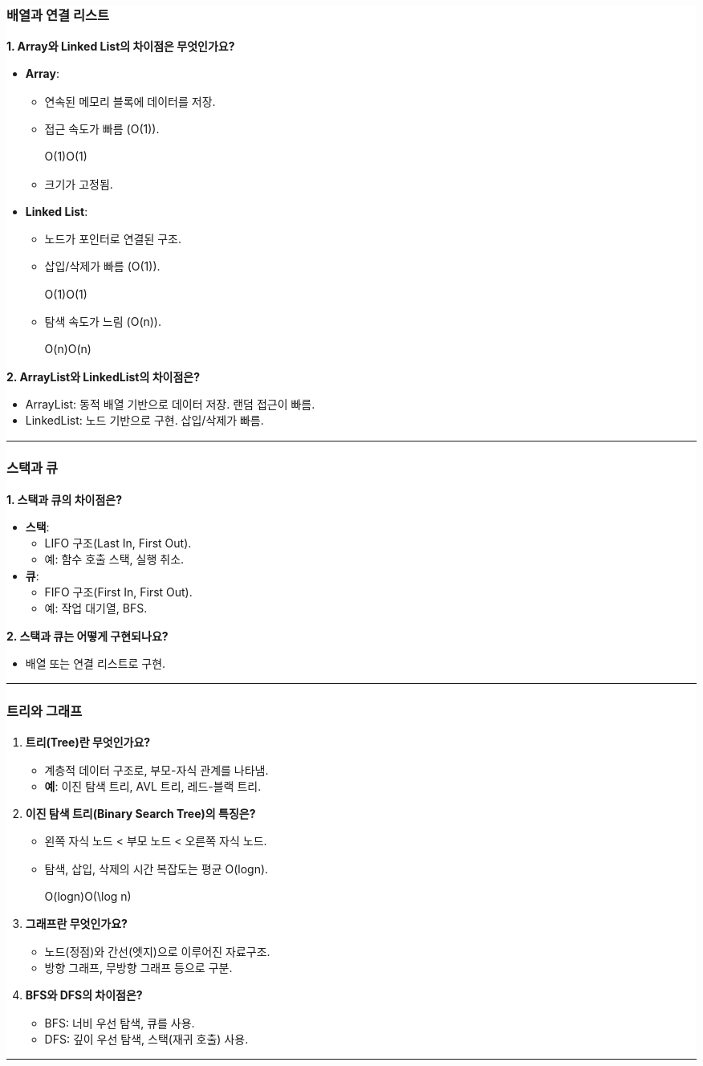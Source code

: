### **배열과 연결 리스트**

**1. Array와 Linked List의 차이점은 무엇인가요?**

- **Array**:
    - 연속된 메모리 블록에 데이터를 저장.
    - 접근 속도가 빠름 (O(1)).
        
        O(1)O(1)
        
    - 크기가 고정됨.
- **Linked List**:
    - 노드가 포인터로 연결된 구조.
    - 삽입/삭제가 빠름 (O(1)).
        
        O(1)O(1)
        
    - 탐색 속도가 느림 (O(n)).
        
        O(n)O(n)
        

**2. ArrayList와 LinkedList의 차이점은?**

- ArrayList: 동적 배열 기반으로 데이터 저장. 랜덤 접근이 빠름.
- LinkedList: 노드 기반으로 구현. 삽입/삭제가 빠름.

---

### **스택과 큐**

**1. 스택과 큐의 차이점은?**

- **스택**:
    - LIFO 구조(Last In, First Out).
    - 예: 함수 호출 스택, 실행 취소.
- **큐**:
    - FIFO 구조(First In, First Out).
    - 예: 작업 대기열, BFS.

**2. 스택과 큐는 어떻게 구현되나요?**

- 배열 또는 연결 리스트로 구현.

---

### **트리와 그래프**

1. **트리(Tree)란 무엇인가요?**
    - 계층적 데이터 구조로, 부모-자식 관계를 나타냄.
    - **예**: 이진 탐색 트리, AVL 트리, 레드-블랙 트리.
2. **이진 탐색 트리(Binary Search Tree)의 특징은?**
    - 왼쪽 자식 노드 < 부모 노드 < 오른쪽 자식 노드.
    - 탐색, 삽입, 삭제의 시간 복잡도는 평균 O(logn).
        
        O(log⁡n)O(\log n)
        
3. **그래프란 무엇인가요?**
    - 노드(정점)와 간선(엣지)으로 이루어진 자료구조.
    - 방향 그래프, 무방향 그래프 등으로 구분.
4. **BFS와 DFS의 차이점은?**
    - BFS: 너비 우선 탐색, 큐를 사용.
    - DFS: 깊이 우선 탐색, 스택(재귀 호출) 사용.

---